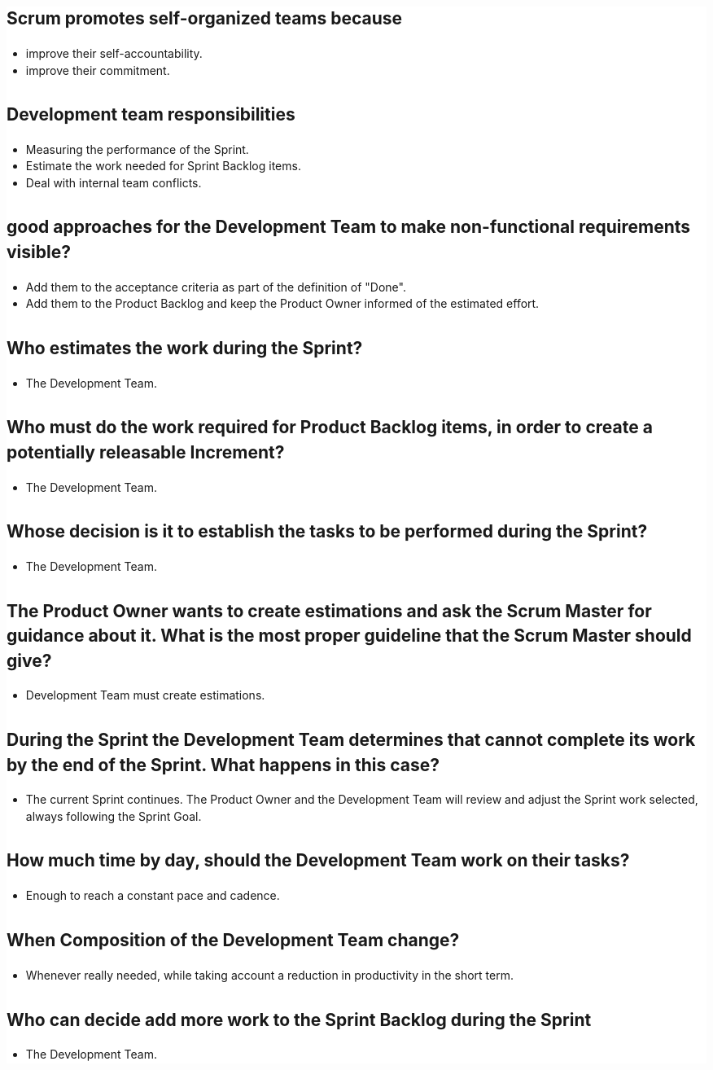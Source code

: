 ## Scrum promotes self-organized teams because 
* improve their self-accountability.
* improve their commitment.

## Development team responsibilities
* Measuring the performance of the Sprint.
* Estimate the work needed for Sprint Backlog items.
* Deal with internal team conflicts.

## good approaches for the Development Team to make non-functional requirements visible?
* Add them to the acceptance criteria as part of the definition of "Done".
* Add them to the Product Backlog and keep the Product Owner informed of the estimated effort.

## Who estimates the work during the Sprint?
* The Development Team.

## Who must do the work required for Product Backlog items, in order to create a potentially releasable Increment?
* The Development Team.

## Whose decision is it to establish the tasks to be performed during the Sprint?
* The Development Team.

## The Product Owner wants to create estimations and ask the Scrum Master for guidance about it. What is the most proper guideline that the Scrum Master should give?
* Development Team must create estimations.

## During the Sprint the Development Team determines that cannot complete its work by the end of the Sprint. What happens in this case?
* The current Sprint continues. The Product Owner and the Development Team will review and adjust the Sprint work selected, always following the Sprint Goal.

## How much time by day, should the Development Team work on their tasks?
* Enough to reach a constant pace and cadence.

## When Composition of the Development Team change?
*  Whenever really needed, while taking account a reduction in productivity in the short term.

## Who can decide add more work to the Sprint Backlog during the Sprint
* The Development Team.
